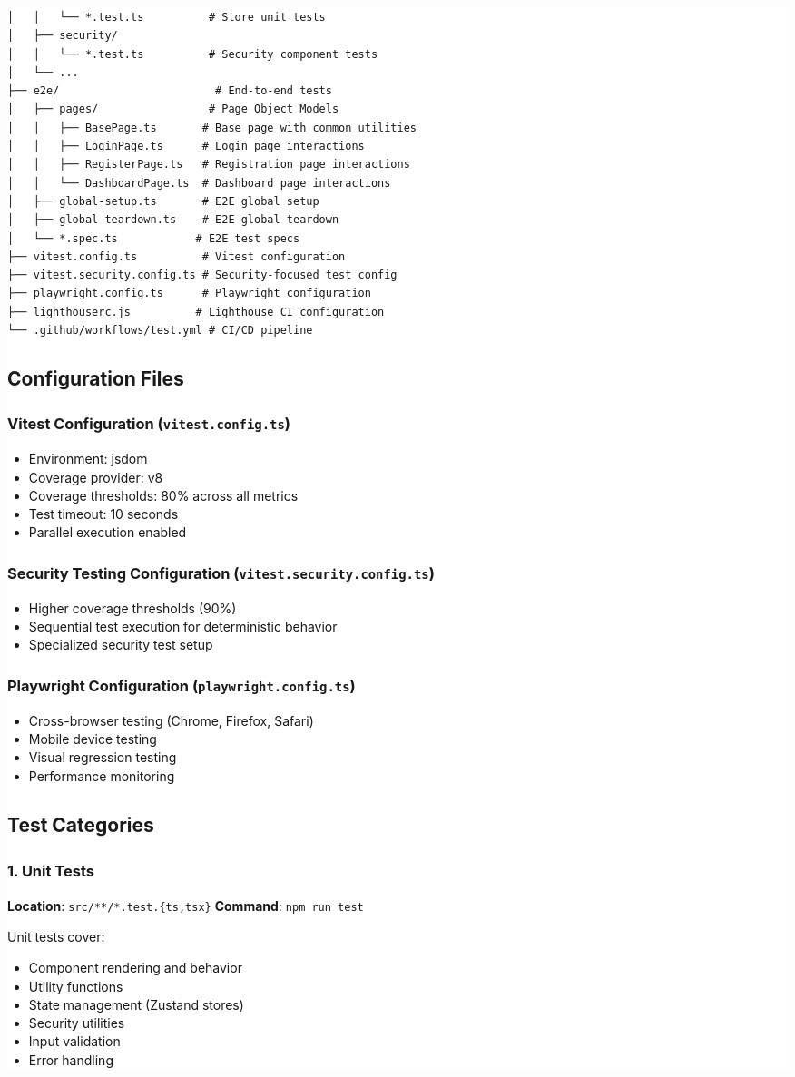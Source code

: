 ```
│   │   └── *.test.ts          # Store unit tests
│   ├── security/
│   │   └── *.test.ts          # Security component tests
│   └── ...
├── e2e/                        # End-to-end tests
│   ├── pages/                 # Page Object Models
│   │   ├── BasePage.ts       # Base page with common utilities
│   │   ├── LoginPage.ts      # Login page interactions
│   │   ├── RegisterPage.ts   # Registration page interactions
│   │   └── DashboardPage.ts  # Dashboard page interactions
│   ├── global-setup.ts       # E2E global setup
│   ├── global-teardown.ts    # E2E global teardown
│   └── *.spec.ts            # E2E test specs
├── vitest.config.ts          # Vitest configuration
├── vitest.security.config.ts # Security-focused test config
├── playwright.config.ts      # Playwright configuration
├── lighthouserc.js          # Lighthouse CI configuration
└── .github/workflows/test.yml # CI/CD pipeline
```

## Configuration Files

### Vitest Configuration (`vitest.config.ts`)
- Environment: jsdom
- Coverage provider: v8
- Coverage thresholds: 80% across all metrics
- Test timeout: 10 seconds
- Parallel execution enabled

### Security Testing Configuration (`vitest.security.config.ts`)
- Higher coverage thresholds (90%)
- Sequential test execution for deterministic behavior
- Specialized security test setup

### Playwright Configuration (`playwright.config.ts`)
- Cross-browser testing (Chrome, Firefox, Safari)
- Mobile device testing
- Visual regression testing
- Performance monitoring

## Test Categories

### 1. Unit Tests

**Location**: `src/**/*.test.{ts,tsx}`
**Command**: `npm run test`

Unit tests cover:
- Component rendering and behavior
- Utility functions
- State management (Zustand stores)
- Security utilities
- Input validation
- Error handling
